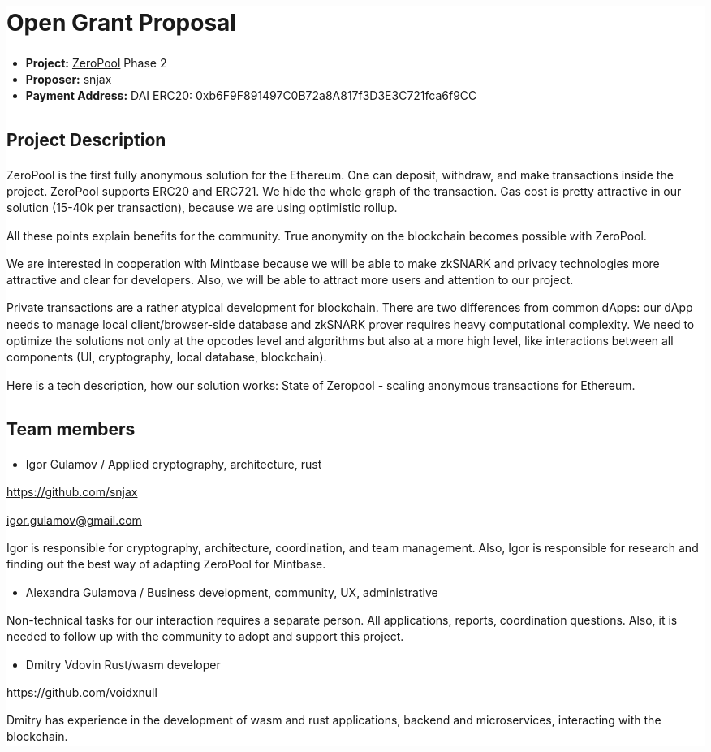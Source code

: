 # Open Grant Proposal

- **Project:** [ZeroPool](https://zeropool.network) Phase 2
- **Proposer:** snjax
- **Payment Address:** DAI ERC20: 0xb6F9F891497C0B72a8A817f3D3E3C721fca6f9CC

## **Project Description**

ZeroPool is the first fully anonymous solution for the Ethereum. One can deposit, withdraw, and make transactions inside the project. ZeroPool supports ERC20 and ERC721. We hide the whole graph of the transaction. Gas cost is pretty attractive in our solution (15-40k per transaction), because we are using optimistic rollup. 

All these points explain benefits for the community. True anonymity on the blockchain becomes possible with ZeroPool.

We are interested in cooperation with Mintbase because we will be able to make zkSNARK and privacy technologies more attractive and clear for developers. Also, we will be able to attract more users and attention to our project.

Private transactions are a rather atypical development for blockchain. There are two differences from common dApps: our dApp needs to manage local client/browser-side database and zkSNARK prover requires heavy computational complexity. We need to optimize the solutions not only at the opcodes level and algorithms but also at a more high level, like interactions between all components (UI, cryptography, local database, blockchain). 

Here is a tech description, how our solution works: [State of Zeropool - scaling anonymous transactions for Ethereum](https://ethresear.ch/t/state-of-zeropool-scaling-anonymous-transactions-for-ethereum/6946). 

##  

## **Team members**

- Igor Gulamov / Applied cryptography, architecture, rust

https://github.com/snjax 

igor.gulamov@gmail.com

Igor is responsible for cryptography, architecture, coordination, and team management. Also, Igor is responsible for research and finding out the best way of adapting ZeroPool for Mintbase.

- Alexandra Gulamova / Business development, community, UX, administrative

Non-technical tasks for our interaction requires a separate person. All applications,  reports, coordination questions. Also, it is needed to follow up with the community to adopt and support this project. 

- Dmitry Vdovin Rust/wasm developer 

https://github.com/voidxnull 

Dmitry has experience in the development of wasm and rust applications, backend and microservices, interacting with the blockchain.
